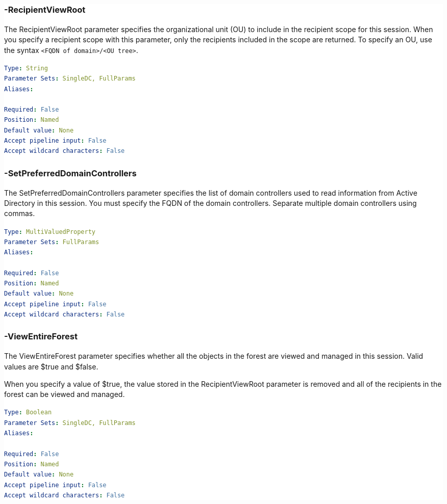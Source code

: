 ### -RecipientViewRoot
The RecipientViewRoot parameter specifies the organizational unit (OU) to include in the recipient scope for this session. When you specify a recipient scope with this parameter, only the recipients included in the scope are returned. To specify an OU, use the syntax `<FQDN of domain>/<OU tree>`.

```yaml
Type: String
Parameter Sets: SingleDC, FullParams
Aliases:

Required: False
Position: Named
Default value: None
Accept pipeline input: False
Accept wildcard characters: False
```

### -SetPreferredDomainControllers
The SetPreferredDomainControllers parameter specifies the list of domain controllers used to read information from Active Directory in this session. You must specify the FQDN of the domain controllers. Separate multiple domain controllers using commas.

```yaml
Type: MultiValuedProperty
Parameter Sets: FullParams
Aliases:

Required: False
Position: Named
Default value: None
Accept pipeline input: False
Accept wildcard characters: False
```

### -ViewEntireForest
The ViewEntireForest parameter specifies whether all the objects in the forest are viewed and managed in this session. Valid values are $true and $false.

When you specify a value of $true, the value stored in the RecipientViewRoot parameter is removed and all of the recipients in the forest can be viewed and managed.

```yaml
Type: Boolean
Parameter Sets: SingleDC, FullParams
Aliases:

Required: False
Position: Named
Default value: None
Accept pipeline input: False
Accept wildcard characters: False
```
